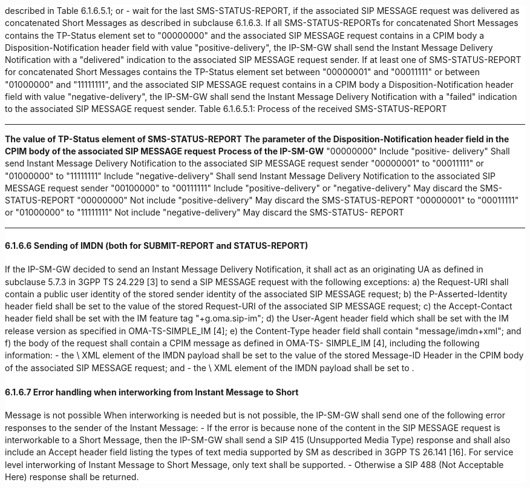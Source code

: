 described in Table 6.1.6.5.1; or
\- wait for the last SMS-STATUS-REPORT, if the associated SIP MESSAGE request
was delivered as concatenated Short Messages as described in subclause
6.1.6.3. If all SMS-STATUS-REPORTs for concatenated Short Messages contains
the TP-Status element set to \"00000000\" and the associated SIP MESSAGE
request contains in a CPIM body a Disposition-Notification header field with
value \"positive-delivery\", the IP-SM-GW shall send the Instant Message
Delivery Notification with a \"delivered\" indication to the associated SIP
MESSAGE request sender. If at least one of SMS-STATUS-REPORT for concatenated
Short Messages contains the TP-Status element set between \"00000001\" and
\"00011111\" or between \"01000000\" and \"11111111\", and the associated SIP
MESSAGE request contains in a CPIM body a Disposition-Notification header
field with value \"negative-delivery\", the IP-SM-GW shall send the Instant
Message Delivery Notification with a \"failed\" indication to the associated
SIP MESSAGE request sender.
Table 6.1.6.5.1: Process of the received SMS-STATUS-REPORT
* * *
**The value of TP-Status element of SMS-STATUS-REPORT** **The parameter of the
Disposition-Notification header field in the CPIM body of the associated SIP
MESSAGE request** **Process of the IP-SM-GW** \"00000000\" Include \"positive-
delivery\" Shall send Instant Message Delivery Notification to the associated
SIP MESSAGE request sender \"00000001\" to \"00011111\" or \"01000000\" to
\"11111111\" Include \"negative-delivery\" Shall send Instant Message Delivery
Notification to the associated SIP MESSAGE request sender \"00100000\" to
\"00111111\" Include \"positive-delivery\" or \"negative-delivery\" May
discard the SMS-STATUS-REPORT \"00000000\" Not include \"positive-delivery\"
May discard the SMS-STATUS-REPORT \"00000001\" to \"00011111\" or \"01000000\"
to \"11111111\" Not include \"negative-delivery\" May discard the SMS-STATUS-
REPORT
* * *
#### 6.1.6.6 Sending of IMDN (both for SUBMIT-REPORT and STATUS-REPORT)
If the IP-SM-GW decided to send an Instant Message Delivery Notification, it
shall act as an originating UA as defined in subclause 5.7.3 in 3GPP TS 24.229
[3] to send a SIP MESSAGE request with the following exceptions:
a) the Request-URI shall contain a public user identity of the stored sender
identity of the associated SIP MESSAGE request;
b) the P-Asserted-Identity header field shall be set to the value of the
stored Request-URI of the associated SIP MESSAGE request;
c) the Accept-Contact header field shall be set with the IM feature tag
\"+g.oma.sip-im\";
d) the User-Agent header field which shall be set with the IM release version
as specified in OMA-TS-SIMPLE_IM [4];
e) the Content-Type header field shall contain \"message/imdn+xml\"; and
f) the body of the request shall contain a CPIM message as defined in OMA-TS-
SIMPLE_IM [4], including the following information:
\- the \ XML element of the IMDN payload shall be set to the value
of the stored Message-ID Header in the CPIM body of the associated SIP MESSAGE
request; and
\- the \ XML element of the IMDN payload shall be set to
\.
#### 6.1.6.7 Error handling when interworking from Instant Message to Short
Message is not possible
When interworking is needed but is not possible, the IP-SM-GW shall send one
of the following error responses to the sender of the Instant Message:
\- If the error is because none of the content in the SIP MESSAGE request is
interworkable to a Short Message, then the IP-SM-GW shall send a SIP 415
(Unsupported Media Type) response and shall also include an Accept header
field listing the types of text media supported by SM as described in 3GPP TS
26.141 [16]. For service level interworking of Instant Message to Short
Message, only text shall be supported.
\- Otherwise a SIP 488 (Not Acceptable Here) response shall be returned.